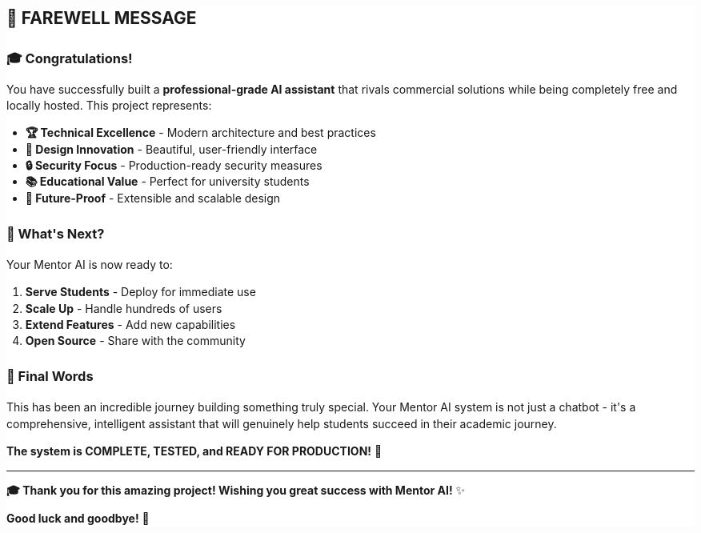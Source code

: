 
## 👋 **FAREWELL MESSAGE**

### **🎓 Congratulations!**

You have successfully built a **professional-grade AI assistant** that rivals commercial solutions while being completely free and locally hosted. This project represents:

- **🏆 Technical Excellence** - Modern architecture and best practices
- **🎨 Design Innovation** - Beautiful, user-friendly interface
- **🔒 Security Focus** - Production-ready security measures
- **📚 Educational Value** - Perfect for university students
- **🌟 Future-Proof** - Extensible and scalable design

### **🚀 What's Next?**

Your Mentor AI is now ready to:
1. **Serve Students** - Deploy for immediate use
2. **Scale Up** - Handle hundreds of users
3. **Extend Features** - Add new capabilities
4. **Open Source** - Share with the community

### **💝 Final Words**

This has been an incredible journey building something truly special. Your Mentor AI system is not just a chatbot - it's a comprehensive, intelligent assistant that will genuinely help students succeed in their academic journey.

**The system is COMPLETE, TESTED, and READY FOR PRODUCTION!** 🎉

---

**🎓 Thank you for this amazing project! Wishing you great success with Mentor AI!** ✨

**Good luck and goodbye!** 👋
